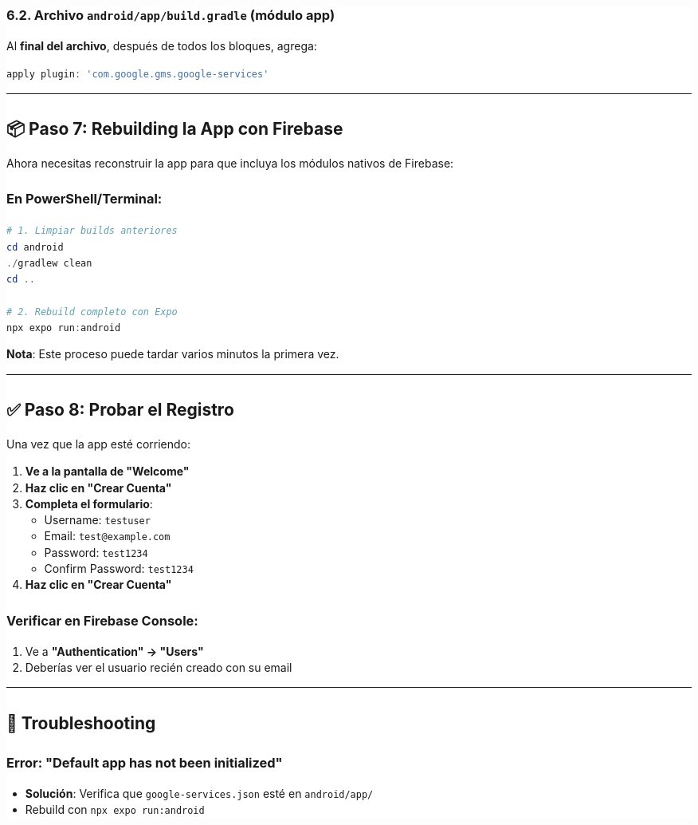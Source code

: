 ### 6.2. Archivo `android/app/build.gradle` (módulo app)

Al **final del archivo**, después de todos los bloques, agrega:

```gradle
apply plugin: 'com.google.gms.google-services'
```

---

## 📦 Paso 7: Rebuilding la App con Firebase

Ahora necesitas reconstruir la app para que incluya los módulos nativos de Firebase:

### En PowerShell/Terminal:

```powershell
# 1. Limpiar builds anteriores
cd android
./gradlew clean
cd ..

# 2. Rebuild completo con Expo
npx expo run:android
```

**Nota**: Este proceso puede tardar varios minutos la primera vez.

---

## ✅ Paso 8: Probar el Registro

Una vez que la app esté corriendo:

1. **Ve a la pantalla de "Welcome"**
2. **Haz clic en "Crear Cuenta"**
3. **Completa el formulario**:
   - Username: `testuser`
   - Email: `test@example.com`
   - Password: `test1234`
   - Confirm Password: `test1234`
4. **Haz clic en "Crear Cuenta"**

### Verificar en Firebase Console:

1. Ve a **"Authentication" → "Users"**
2. Deberías ver el usuario recién creado con su email

---

## 🐛 Troubleshooting

### Error: "Default app has not been initialized"
- **Solución**: Verifica que `google-services.json` esté en `android/app/`
- Rebuild con `npx expo run:android`
